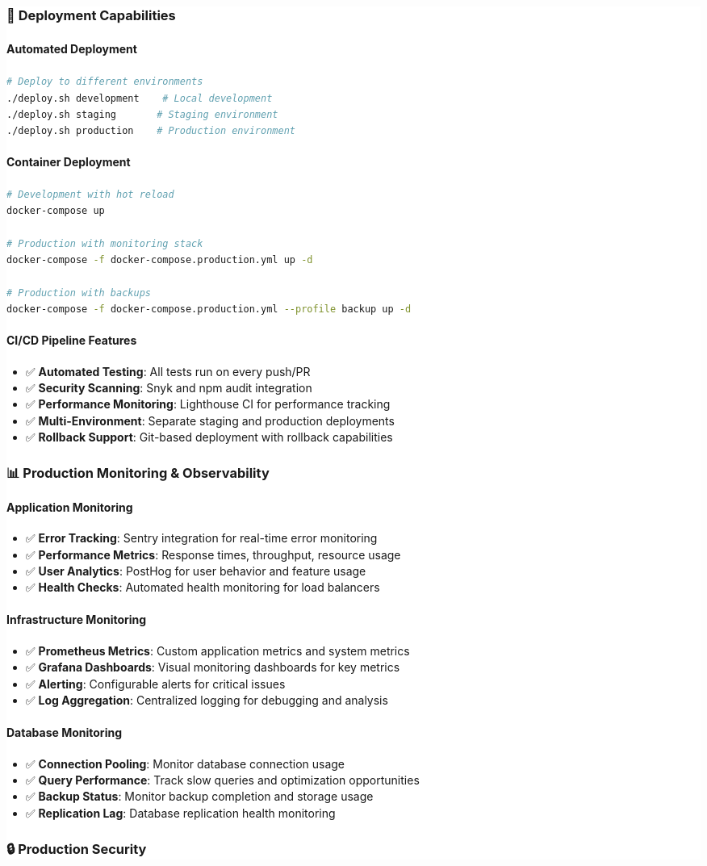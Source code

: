 ### 🚀 **Deployment Capabilities**

#### **Automated Deployment**
```bash
# Deploy to different environments
./deploy.sh development    # Local development
./deploy.sh staging       # Staging environment
./deploy.sh production    # Production environment
```

#### **Container Deployment**
```bash
# Development with hot reload
docker-compose up

# Production with monitoring stack
docker-compose -f docker-compose.production.yml up -d

# Production with backups
docker-compose -f docker-compose.production.yml --profile backup up -d
```

#### **CI/CD Pipeline Features**
- ✅ **Automated Testing**: All tests run on every push/PR
- ✅ **Security Scanning**: Snyk and npm audit integration
- ✅ **Performance Monitoring**: Lighthouse CI for performance tracking
- ✅ **Multi-Environment**: Separate staging and production deployments
- ✅ **Rollback Support**: Git-based deployment with rollback capabilities

### 📊 **Production Monitoring & Observability**

#### **Application Monitoring**
- ✅ **Error Tracking**: Sentry integration for real-time error monitoring
- ✅ **Performance Metrics**: Response times, throughput, resource usage
- ✅ **User Analytics**: PostHog for user behavior and feature usage
- ✅ **Health Checks**: Automated health monitoring for load balancers

#### **Infrastructure Monitoring**
- ✅ **Prometheus Metrics**: Custom application metrics and system metrics
- ✅ **Grafana Dashboards**: Visual monitoring dashboards for key metrics
- ✅ **Alerting**: Configurable alerts for critical issues
- ✅ **Log Aggregation**: Centralized logging for debugging and analysis

#### **Database Monitoring**
- ✅ **Connection Pooling**: Monitor database connection usage
- ✅ **Query Performance**: Track slow queries and optimization opportunities
- ✅ **Backup Status**: Monitor backup completion and storage usage
- ✅ **Replication Lag**: Database replication health monitoring

### 🔒 **Production Security**
